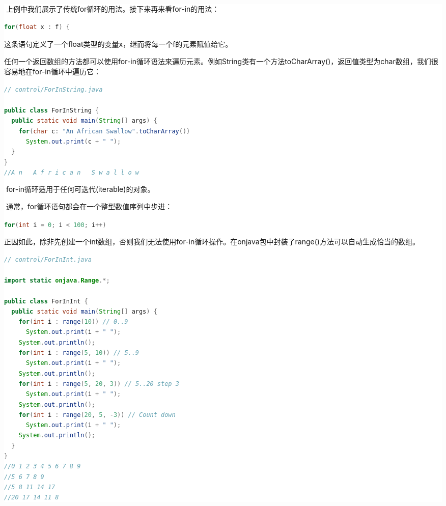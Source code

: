 ​		上例中我们展示了传统for循环的用法。接下来再来看for-in的用法：

```java
for(float x : f) {
```

​		这条语句定义了一个float类型的变量x，继而将每一个f的元素赋值给它。

​		任何一个返回数组的方法都可以使用for-in循环语法来遍历元素。例如String类有一个方法toCharArray()，返回值类型为char数组，我们很容易地在for-in循环中遍历它：

```java
// control/ForInString.java

public class ForInString {
  public static void main(String[] args) {
    for(char c: "An African Swallow".toCharArray())
      System.out.print(c + " ");
  }
}
//A n   A f r i c a n   S w a l l o w
```

​		for-in循环适用于任何可迭代(iterable)的对象。

​		通常，for循环语句都会在一个整型数值序列中步进：

```java
for(int i = 0; i < 100; i++)
```

​		正因如此，除非先创建一个int数组，否则我们无法使用for-in循环操作。在onjava包中封装了range()方法可以自动生成恰当的数组。

```java
// control/ForInInt.java

import static onjava.Range.*;

public class ForInInt {
  public static void main(String[] args) {
    for(int i : range(10)) // 0..9
      System.out.print(i + " ");
    System.out.println();
    for(int i : range(5, 10)) // 5..9
      System.out.print(i + " ");
    System.out.println();
    for(int i : range(5, 20, 3)) // 5..20 step 3
      System.out.print(i + " ");
    System.out.println();
    for(int i : range(20, 5, -3)) // Count down
      System.out.print(i + " ");
    System.out.println();
  }
}
//0 1 2 3 4 5 6 7 8 9
//5 6 7 8 9
//5 8 11 14 17
//20 17 14 11 8
```
